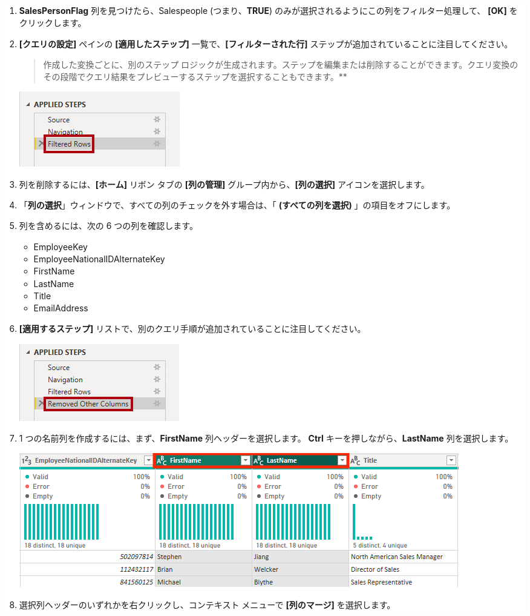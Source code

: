 1. **SalesPersonFlag** 列を見つけたら、Salespeople (つまり、**TRUE**) のみが選択されるようにこの列をフィルター処理して、 **[OK]** をクリックします。

1. **[クエリの設定]** ペインの **[適用したステップ]** 一覧で、**[フィルターされた行]** ステップが追加されていることに注目してください。

    > 作成した変換ごとに、別のステップ ロジックが生成されます。ステップを編集または削除することができます。クエリ変換のその段階でクエリ結果をプレビューするステップを選択することもできます。**

    ![適用したステップ](Linked_image_Files/02-transform-data-power-bi_image17.png)

1. 列を削除するには、**[ホーム]** リボン タブの **[列の管理]** グループ内から、**[列の選択]** アイコンを選択します。

1. 「**列の選択**」ウィンドウで、すべての列のチェックを外す場合は、「 **(すべての列を選択)** 」の項目をオフにします。

1. 列を含めるには、次の 6 つの列を確認します。

    - EmployeeKey
    - EmployeeNationalIDAlternateKey
    - FirstName
    - LastName
    - Title
    - EmailAddress

1. **[適用するステップ]** リストで、別のクエリ手順が追加されていることに注目してください。

    ![削除された他の列のステップ](Linked_image_Files/02-transform-data-power-bi_image21.png)

1. 1 つの名前列を作成するには、まず、**FirstName** 列ヘッダーを選択します。 **Ctrl** キーを押しながら、**LastName** 列を選択します。

    ![2 つの列を複数選択して 1 つの列を作成する](Linked_image_Files/02-transform-data-power-bi_image22.png)

1. 選択列ヘッダーのいずれかを右クリックし、コンテキスト メニューで **[列のマージ]** を選択します。
